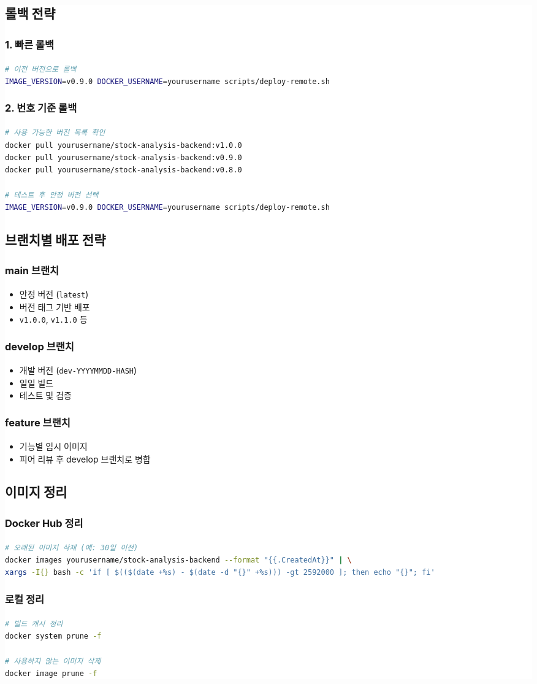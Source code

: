 ## 롤백 전략

### 1. 빠른 롤백
```bash
# 이전 버전으로 롤백
IMAGE_VERSION=v0.9.0 DOCKER_USERNAME=yourusername scripts/deploy-remote.sh
```

### 2. 번호 기준 롤백
```bash
# 사용 가능한 버전 목록 확인
docker pull yourusername/stock-analysis-backend:v1.0.0
docker pull yourusername/stock-analysis-backend:v0.9.0
docker pull yourusername/stock-analysis-backend:v0.8.0

# 테스트 후 안정 버전 선택
IMAGE_VERSION=v0.9.0 DOCKER_USERNAME=yourusername scripts/deploy-remote.sh
```

## 브랜치별 배포 전략

### main 브랜치
- 안정 버전 (`latest`)
- 버전 태그 기반 배포
- `v1.0.0`, `v1.1.0` 등

### develop 브랜치
- 개발 버전 (`dev-YYYYMMDD-HASH`)
- 일일 빌드
- 테스트 및 검증

### feature 브랜치
- 기능별 임시 이미지
- 피어 리뷰 후 develop 브랜치로 병합

## 이미지 정리

### Docker Hub 정리
```bash
# 오래된 이미지 삭제 (예: 30일 이전)
docker images yourusername/stock-analysis-backend --format "{{.CreatedAt}}" | \
xargs -I{} bash -c 'if [ $(($(date +%s) - $(date -d "{}" +%s))) -gt 2592000 ]; then echo "{}"; fi'
```

### 로컬 정리
```bash
# 빌드 캐시 정리
docker system prune -f

# 사용하지 않는 이미지 삭제
docker image prune -f
```
